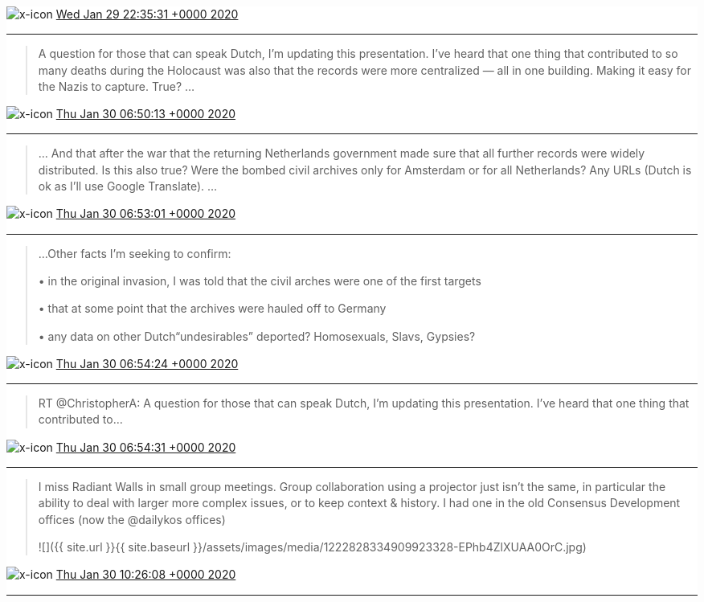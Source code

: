<img src="{{ site.url }}{{ site.baseurl }}/assets/images/media/tweet.ico" alt="x-icon" width="30" /> [Wed Jan 29 22:35:31 +0000 2020](https://twitter.com/ChristopherA/status/1222649499476287493)

----



> A question for those that can speak Dutch, I’m updating this presentation. I’ve heard that one thing that contributed to so many deaths during the Holocaust was also that the records were more centralized — all in one building. Making it easy for the Nazis to capture. True? …

<img src="{{ site.url }}{{ site.baseurl }}/assets/images/media/tweet.ico" alt="x-icon" width="30" /> [Thu Jan 30 06:50:13 +0000 2020](https://twitter.com/ChristopherA/status/1222773995034107904)

----



> … And that after the war that the returning Netherlands government made sure that all further records were widely distributed. Is this also true? Were the bombed civil archives only for Amsterdam or for all Netherlands? Any URLs (Dutch is ok as I’ll use Google Translate). …

<img src="{{ site.url }}{{ site.baseurl }}/assets/images/media/tweet.ico" alt="x-icon" width="30" /> [Thu Jan 30 06:53:01 +0000 2020](https://twitter.com/ChristopherA/status/1222774701531041792)

----



> …Other facts I’m seeking to confirm:  
>   
> • in the original invasion, I was told that the civil arches were one of the first targets  
>   
> • that at some point that the archives were hauled off to Germany  
>   
> • any data on other Dutch“undesirables” deported? Homosexuals, Slavs, Gypsies?

<img src="{{ site.url }}{{ site.baseurl }}/assets/images/media/tweet.ico" alt="x-icon" width="30" /> [Thu Jan 30 06:54:24 +0000 2020](https://twitter.com/ChristopherA/status/1222775049700233216)

----

> RT @ChristopherA: A question for those that can speak Dutch, I’m updating this presentation. I’ve heard that one thing that contributed to…

<img src="{{ site.url }}{{ site.baseurl }}/assets/images/media/tweet.ico" alt="x-icon" width="30" /> [Thu Jan 30 06:54:31 +0000 2020](https://twitter.com/ChristopherA/status/1222775079160991744)

----

> I miss Radiant Walls in small group meetings. Group collaboration using a projector just isn’t the same, in particular the ability to deal with larger more complex issues, or to keep context &amp; history. I had one in the old Consensus Development offices (now the @dailykos offices) 
> 
> ![]({{ site.url }}{{ site.baseurl }}/assets/images/media/1222828334909923328-EPhb4ZlXUAA0OrC.jpg)

<img src="{{ site.url }}{{ site.baseurl }}/assets/images/media/tweet.ico" alt="x-icon" width="30" /> [Thu Jan 30 10:26:08 +0000 2020](https://twitter.com/ChristopherA/status/1222828334909923328)

----


